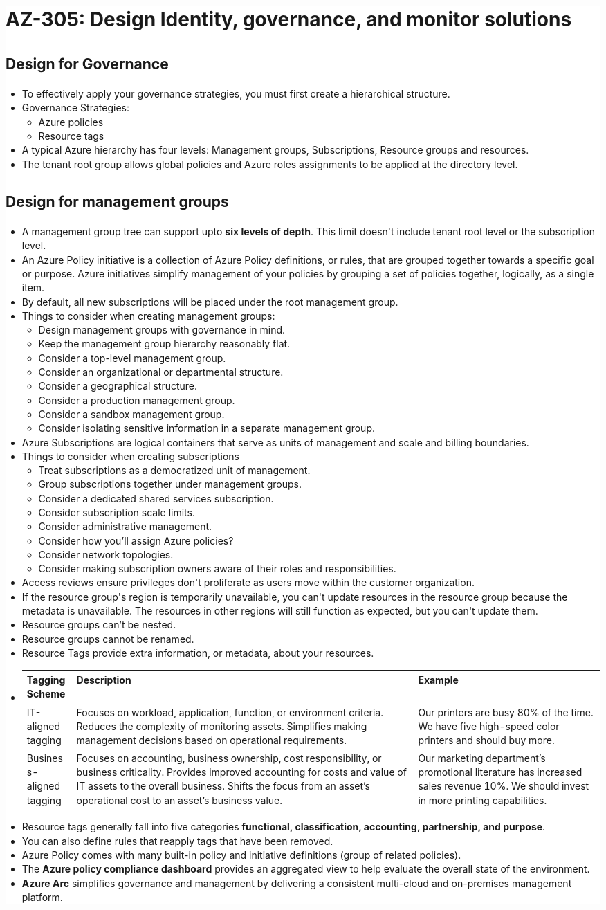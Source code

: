 # AZ-305: Design Identity, governance, and monitor solutions
## Design for Governance
- To effectively apply your governance strategies, you must first create a hierarchical structure. 
- Governance Strategies:
    - Azure policies
    - Resource tags
- A typical Azure hierarchy has four levels: Management groups, Subscriptions, Resource groups and resources.
- The tenant root group allows global policies and Azure roles assignments to be applied at the directory level.

## Design for management groups
- A management group tree can support upto **six levels of depth**. This limit doesn't include tenant root level or the subscription level.
- An Azure Policy initiative is a collection of Azure Policy definitions, or rules, that are grouped together towards a specific goal or purpose. Azure initiatives simplify management of your policies by grouping a set of policies together, logically, as a single item.
- By default, all new subscriptions will be placed under the root management group.
- Things to consider when creating management groups:
    - Design management groups with governance in mind.
    - Keep the management group hierarchy reasonably flat.
    - Consider a top-level management group.
    - Consider an organizational or departmental structure.
    - Consider a geographical structure.
    - Consider a production management group.
    - Consider a sandbox management group.
    - Consider isolating sensitive information in a separate management group. 
- Azure Subscriptions are logical containers that serve as units of management and scale and billing boundaries.
- Things to consider when creating subscriptions
    - Treat subscriptions as a democratized unit of management.
    - Group subscriptions together under management groups.
    - Consider a dedicated shared services subscription.
    - Consider subscription scale limits. 
    - Consider administrative management.
    - Consider how you’ll assign Azure policies?
    - Consider network topologies.
    - Consider making subscription owners aware of their roles and responsibilities. 
- Access reviews ensure privileges don't proliferate as users move within the customer organization.
- If the resource group's region is temporarily unavailable, you can't update resources in the resource group because the metadata is unavailable. The resources in other regions will still function as expected, but you can't update them.
- Resource groups can’t be nested.
- Resource groups cannot be renamed.
- Resource Tags provide extra information, or metadata, about your resources.
- | Tagging Scheme         | Description | Example |
  |------------------------|-------------|---------|  
  |IT-aligned tagging      |Focuses on workload, application, function, or environment criteria. Reduces the complexity of monitoring assets. Simplifies making management decisions based on operational requirements.| Our printers are busy 80% of the time. We have five high-speed color printers and should buy more.| 
  |Business-aligned tagging| Focuses on accounting, business ownership, cost responsibility, or business criticality. Provides improved accounting for costs and value of IT assets to the overall business. Shifts the focus from an asset’s operational cost to an asset’s business value. | Our marketing department’s promotional literature has increased sales revenue 10%. We should invest in more printing capabilities. |
- Resource tags generally fall into five categories **functional, classification, accounting, partnership, and purpose**.
- You can also define rules that reapply tags that have been removed.
- Azure Policy comes with many built-in policy and initiative definitions (group of related policies).
- The **Azure policy compliance dashboard** provides an aggregated view to help evaluate the overall state of the environment. 
- **Azure Arc** simplifies governance and management by delivering a consistent multi-cloud and on-premises management platform.